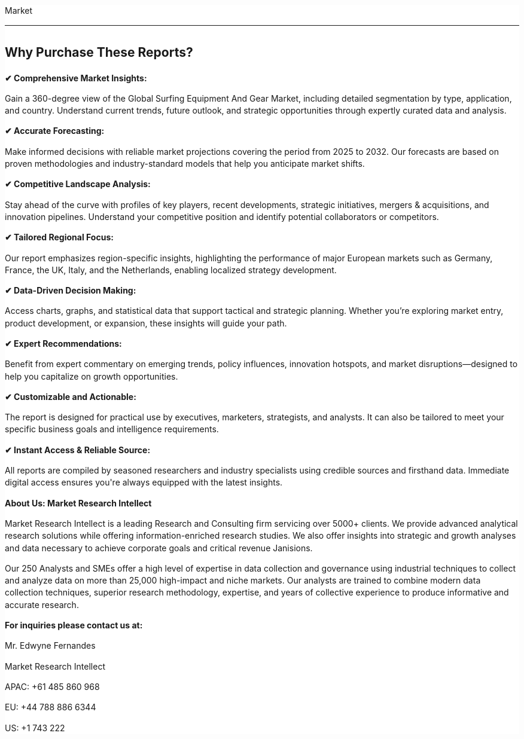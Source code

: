 Market</a></span></p></blockquote><hr /><h2>Why Purchase These Reports?</h2><p><strong>✔ Comprehensive Market Insights:</strong></p><p>Gain a 360-degree view of the Global Surfing Equipment And Gear Market, including detailed segmentation by type, application, and country. Understand current trends, future outlook, and strategic opportunities through expertly curated data and analysis.</p><p><strong>✔ Accurate Forecasting:</strong></p><p>Make informed decisions with reliable market projections covering the period from 2025 to 2032. Our forecasts are based on proven methodologies and industry-standard models that help you anticipate market shifts.</p><p><strong>✔ Competitive Landscape Analysis:</strong></p><p>Stay ahead of the curve with profiles of key players, recent developments, strategic initiatives, mergers &amp; acquisitions, and innovation pipelines. Understand your competitive position and identify potential collaborators or competitors.</p><p><strong>✔ Tailored Regional Focus:</strong></p><p>Our report emphasizes region-specific insights, highlighting the performance of major European markets such as Germany, France, the UK, Italy, and the Netherlands, enabling localized strategy development.</p><p><strong>✔ Data-Driven Decision Making:</strong></p><p>Access charts, graphs, and statistical data that support tactical and strategic planning. Whether you&rsquo;re exploring market entry, product development, or expansion, these insights will guide your path.</p><p><strong>✔ Expert Recommendations:</strong></p><p>Benefit from expert commentary on emerging trends, policy influences, innovation hotspots, and market disruptions&mdash;designed to help you capitalize on growth opportunities.</p><p><strong>✔ Customizable and Actionable:</strong></p><p>The report is designed for practical use by executives, marketers, strategists, and analysts. It can also be tailored to meet your specific business goals and intelligence requirements.</p><p><strong>✔ Instant Access &amp; Reliable Source:</strong></p><p>All reports are compiled by seasoned researchers and industry specialists using credible sources and firsthand data. Immediate digital access ensures you're always equipped with the latest insights.</p><p><strong><span class="font-[700]">About Us: Market Research Intellect</span></strong></p><p><span class="">Market Research Intellect is a leading Research and Consulting firm servicing over 5000+ clients. We provide advanced analytical research solutions while offering information-enriched research studies.&nbsp;</span>We also offer insights into strategic and growth analyses and data necessary to achieve corporate goals and critical revenue Janisions.</p><p><span class="">Our 250 Analysts and SMEs offer a high level of expertise in data collection and governance using industrial techniques to collect and analyze data on more than 25,000 high-impact and niche markets. Our analysts are trained to combine modern data collection techniques, superior research methodology, expertise, and years of collective experience to produce informative and accurate research.</span></p><p><strong>For inquiries please contact us at:</strong></p><p>Mr. Edwyne Fernandes</p><p>Market Research Intellect</p><p>APAC: +61 485 860 968</p><p>EU: +44 788 886 6344</p><p>US: +1 743 222